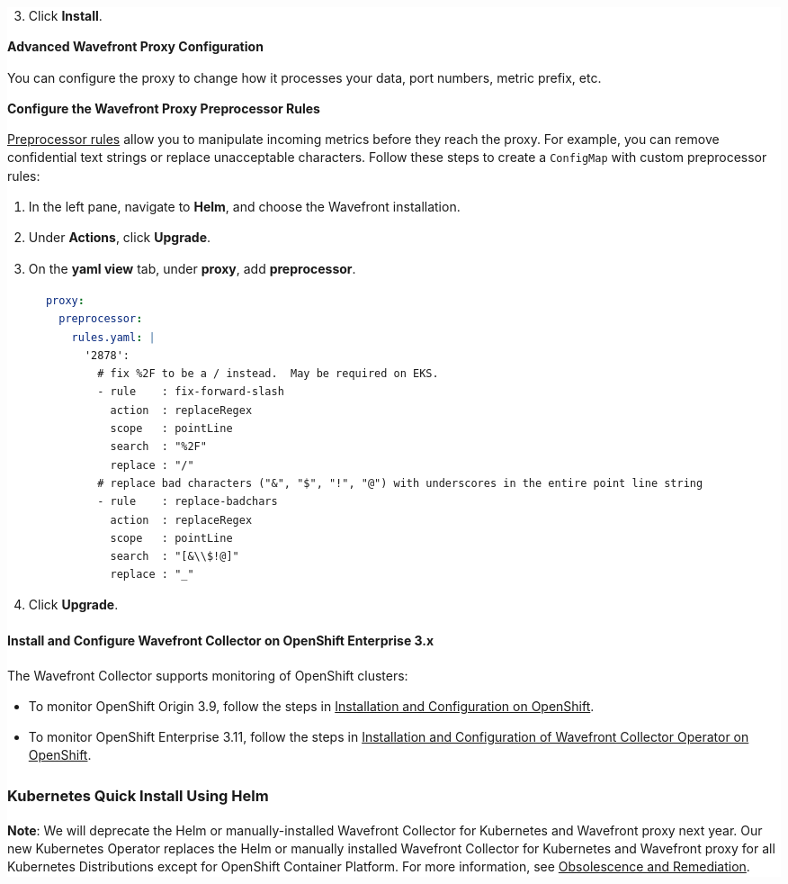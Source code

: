     
3. Click **Install**.
    
    
**Advanced Wavefront Proxy Configuration**
    
  You can configure the proxy to change how it processes your data, port numbers, metric prefix, etc. 
  
**Configure the Wavefront Proxy Preprocessor Rules**
    
[Preprocessor rules](https://docs.wavefront.com/proxies_preprocessor_rules.html) allow you to manipulate incoming metrics before they reach the proxy. For example, you can remove confidential text strings or replace unacceptable characters. Follow these steps to create a `ConfigMap` with custom preprocessor rules:
    
1. In the left pane, navigate to **Helm**, and choose the Wavefront installation.
    
2. Under **Actions**, click **Upgrade**.
  
3. On the **yaml view** tab, under **proxy**, add **preprocessor**.
  ```yaml
        proxy:
          preprocessor:
            rules.yaml: |
              '2878':
                # fix %2F to be a / instead.  May be required on EKS.
                - rule    : fix-forward-slash
                  action  : replaceRegex
                  scope   : pointLine
                  search  : "%2F"
                  replace : "/"
                # replace bad characters ("&", "$", "!", "@") with underscores in the entire point line string
                - rule    : replace-badchars
                  action  : replaceRegex
                  scope   : pointLine
                  search  : "[&\\$!@]"
                  replace : "_"
  ```
4. Click **Upgrade**.
    
    
#### Install and Configure Wavefront Collector on OpenShift Enterprise 3.x

The Wavefront Collector supports monitoring of OpenShift clusters:
    
* To monitor OpenShift Origin 3.9, follow the steps in [Installation and Configuration on OpenShift](https://github.com/wavefronthq/wavefront-kubernetes-collector/tree/main/docs/openshift.md).
    
* To monitor OpenShift Enterprise 3.11, follow the steps in [Installation and Configuration of Wavefront Collector Operator on OpenShift](https://github.com/wavefronthq/wavefront-kubernetes-collector/tree/main/docs/openshift-operator.md).

### Kubernetes Quick Install Using Helm

**Note**: We will deprecate the Helm or manually-installed Wavefront Collector for Kubernetes and Wavefront proxy next year. Our new Kubernetes Operator replaces the Helm or manually installed Wavefront Collector for Kubernetes and Wavefront proxy for all Kubernetes Distributions except for OpenShift Container Platform. For more information, see [Obsolescence and Remediation](https://docs.wavefront.com/wavefront_obsolescence_policy.html#kubernetes-integration).
